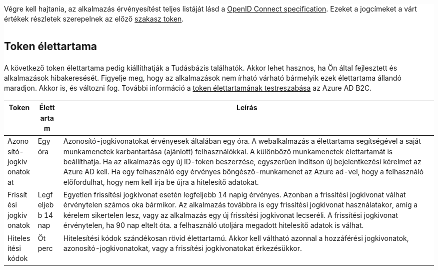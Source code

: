 Végre kell hajtania, az alkalmazás érvényesítést teljes listáját lásd a [OpenID Connect specification](https://openid.net). Ezeket a jogcímeket a várt értékek részletek szerepelnek az előző [szakasz token](#types-of-tokens).  

## <a name="token-lifetimes"></a>Token élettartama
A következő token élettartama pedig kiállíthatják a Tudásbázis találhatók. Akkor lehet hasznos, ha Ön által fejlesztett és alkalmazások hibakeresését. Figyelje meg, hogy az alkalmazások nem írható várható bármelyik ezek élettartama állandó maradjon. Akkor is, és változni fog. További információ a [token élettartamának testreszabása](active-directory-b2c-token-session-sso.md) az Azure AD B2C.

| Token | Élettartam | Leírás |
| --- | --- | --- |
| Azonosító-jogkivonatokat |Egy óra |Azonosító-jogkivonatokat érvényesek általában egy óra. A webalkalmazás a élettartama segítségével a saját munkamenetek karbantartása (ajánlott) felhasználókkal. A különböző munkamenetek élettartamát is beállíthatja. Ha az alkalmazás egy új ID-token beszerzése, egyszerűen indítson új bejelentkezési kérelmet az Azure AD kell. Ha egy felhasználó egy érvényes böngésző-munkamenet az Azure ad-vel, hogy a felhasználó előfordulhat, hogy nem kell írja be újra a hitelesítő adatokat. |
| Frissítési jogkivonatok |Legfeljebb 14 nap |Egyetlen frissítési jogkivonat esetén legfeljebb 14 napig érvényes. Azonban a frissítési jogkivonat válhat érvénytelen számos oka bármikor. Az alkalmazás továbbra is egy frissítési jogkivonat használatakor, amíg a kérelem sikertelen lesz, vagy az alkalmazás egy új frissítési jogkivonat lecseréli. A frissítési jogkivonat érvénytelen, ha 90 nap eltelt óta. a felhasználó utoljára megadott hitelesítő adatok is válhat. |
| Hitelesítési kódok |Öt perc |Hitelesítési kódok szándékosan rövid élettartamú. Akkor kell váltható azonnal a hozzáférési jogkivonatok, azonosító-jogkivonatokat, vagy a frissítési jogkivonatokat érkezésükkor. |

